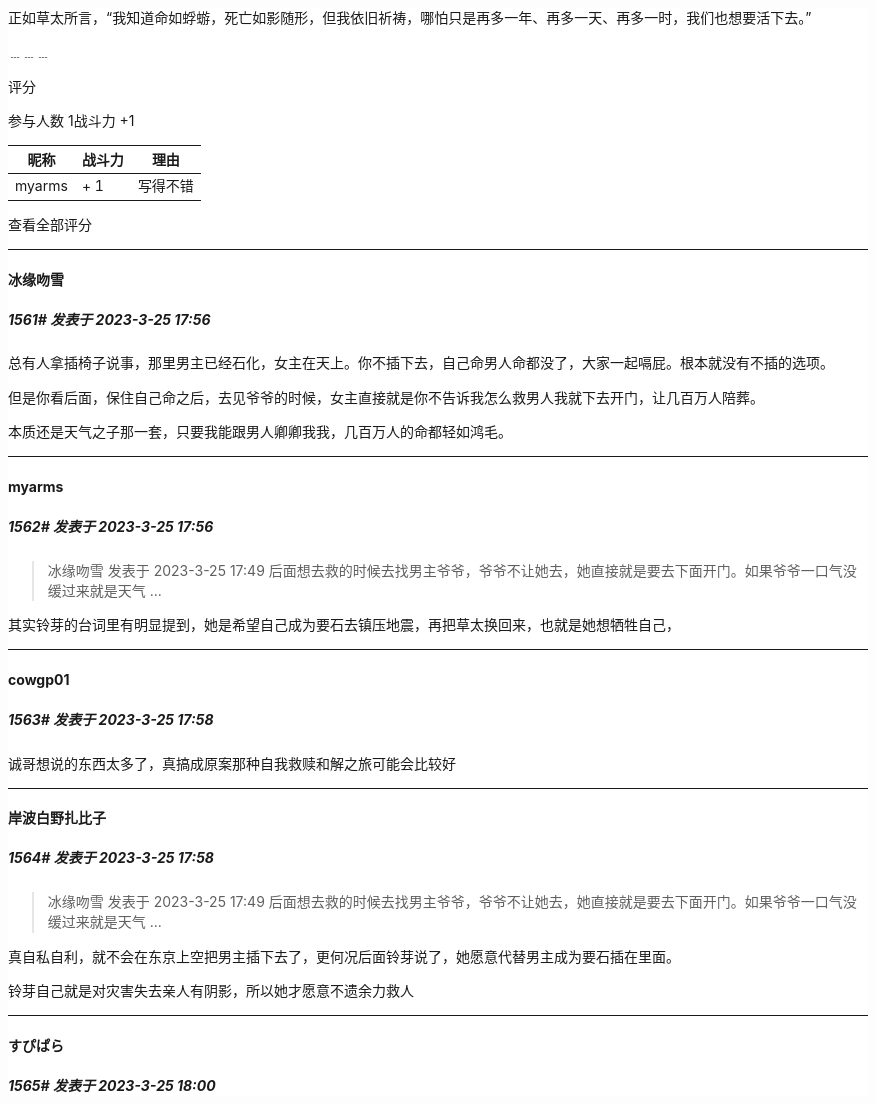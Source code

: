 正如草太所言，“我知道命如蜉蝣，死亡如影随形，但我依旧祈祷，哪怕只是再多一年、再多一天、再多一时，我们也想要活下去。”

﹍﹍﹍

评分

 参与人数 1战斗力 +1

|昵称|战斗力|理由|
|----|---|---|
| myarms| + 1|写得不错|

查看全部评分


*****

####  冰缘吻雪  
##### 1561#       发表于 2023-3-25 17:56

总有人拿插椅子说事，那里男主已经石化，女主在天上。你不插下去，自己命男人命都没了，大家一起嗝屁。根本就没有不插的选项。

但是你看后面，保住自己命之后，去见爷爷的时候，女主直接就是你不告诉我怎么救男人我就下去开门，让几百万人陪葬。

本质还是天气之子那一套，只要我能跟男人卿卿我我，几百万人的命都轻如鸿毛。

*****

####  myarms  
##### 1562#       发表于 2023-3-25 17:56

<blockquote>冰缘吻雪 发表于 2023-3-25 17:49
后面想去救的时候去找男主爷爷，爷爷不让她去，她直接就是要去下面开门。如果爷爷一口气没缓过来就是天气 ...</blockquote>
其实铃芽的台词里有明显提到，她是希望自己成为要石去镇压地震，再把草太换回来，也就是她想牺牲自己，

*****

####  cowgp01  
##### 1563#       发表于 2023-3-25 17:58

诚哥想说的东西太多了，真搞成原案那种自我救赎和解之旅可能会比较好

*****

####  岸波白野扎比子  
##### 1564#       发表于 2023-3-25 17:58

<blockquote>冰缘吻雪 发表于 2023-3-25 17:49
后面想去救的时候去找男主爷爷，爷爷不让她去，她直接就是要去下面开门。如果爷爷一口气没缓过来就是天气 ...</blockquote>
真自私自利，就不会在东京上空把男主插下去了，更何况后面铃芽说了，她愿意代替男主成为要石插在里面。

铃芽自己就是对灾害失去亲人有阴影，所以她才愿意不遗余力救人

*****

####  すぴぱら  
##### 1565#       发表于 2023-3-25 18:00
